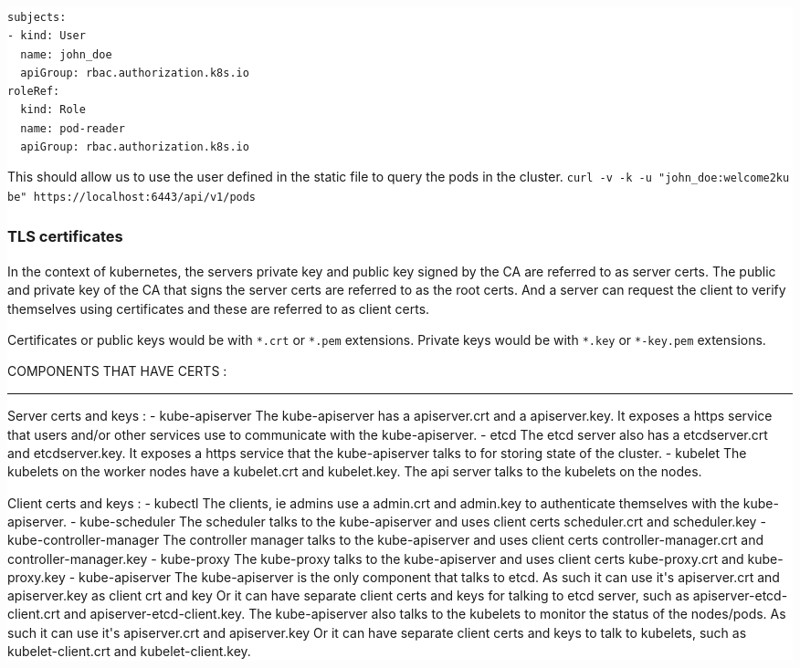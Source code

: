 ```
subjects:
- kind: User
  name: john_doe
  apiGroup: rbac.authorization.k8s.io
roleRef:
  kind: Role
  name: pod-reader
  apiGroup: rbac.authorization.k8s.io
```

This should allow us to use the user defined in the static file to query the pods in the cluster.
`curl -v -k -u "john_doe:welcome2kube" https://localhost:6443/api/v1/pods`

### TLS certificates

In the context of kubernetes, the servers private key and public key signed by the CA are referred to as server certs.
The public and private key of the CA that signs the server certs are referred to as the root certs.
And a server can request the client to verify themselves using certificates and these are referred to as client certs.

Certificates or public keys would be with `*.crt` or `*.pem` extensions.
Private keys would be with `*.key` or `*-key.pem` extensions.

COMPONENTS THAT HAVE CERTS :
________________________________
  Server certs and keys :
      - kube-apiserver
            The kube-apiserver has a apiserver.crt and a apiserver.key.
            It exposes a https service that users and/or other services use to communicate with the kube-apiserver.
      - etcd
            The etcd server also has a etcdserver.crt and etcdserver.key.
            It exposes a https service that the kube-apiserver talks to for storing state of the cluster.
      - kubelet
            The kubelets on the worker nodes have a kubelet.crt and kubelet.key.
            The api server talks to the kubelets on the nodes.

  Client certs and keys :
      - kubectl
            The clients, ie admins use a admin.crt and admin.key to authenticate themselves with the kube-apiserver.
      - kube-scheduler
            The scheduler talks to the kube-apiserver and uses client certs scheduler.crt and scheduler.key
      - kube-controller-manager
            The controller manager talks to the kube-apiserver and uses client certs controller-manager.crt and controller-manager.key
      - kube-proxy
            The kube-proxy talks to the kube-apiserver and uses client certs kube-proxy.crt and kube-proxy.key
      - kube-apiserver
            The kube-apiserver is the only component that talks to etcd. As such it can use it's apiserver.crt and apiserver.key as client crt and key
            Or it can have separate client certs and keys for talking to etcd server, such as apiserver-etcd-client.crt and apiserver-etcd-client.key.
            The kube-apiserver also talks to the kubelets to monitor the status of the nodes/pods.
            As such it can use it's apiserver.crt and apiserver.key
            Or it can have separate client certs and keys to talk to kubelets, such as kubelet-client.crt and kubelet-client.key.
